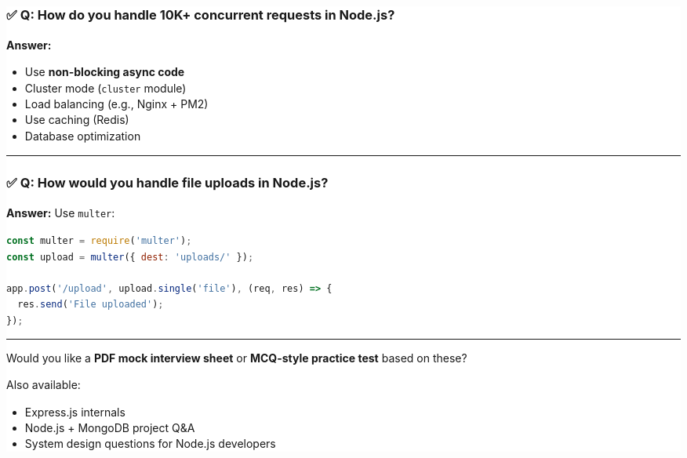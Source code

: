 ### ✅ Q: How do you handle 10K+ concurrent requests in Node.js?

**Answer:**

* Use **non-blocking async code**
* Cluster mode (`cluster` module)
* Load balancing (e.g., Nginx + PM2)
* Use caching (Redis)
* Database optimization

---

### ✅ Q: How would you handle file uploads in Node.js?

**Answer:**
Use `multer`:

```js
const multer = require('multer');
const upload = multer({ dest: 'uploads/' });

app.post('/upload', upload.single('file'), (req, res) => {
  res.send('File uploaded');
});
```

---

Would you like a **PDF mock interview sheet** or **MCQ-style practice test** based on these?

Also available:

* Express.js internals
* Node.js + MongoDB project Q\&A
* System design questions for Node.js developers
